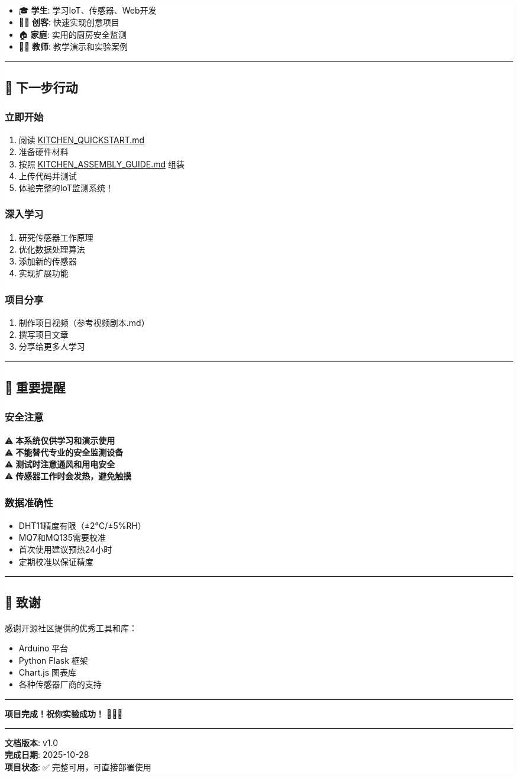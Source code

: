 - 🎓 **学生**: 学习IoT、传感器、Web开发
- 👨‍🔬 **创客**: 快速实现创意项目
- 🏠 **家庭**: 实用的厨房安全监测
- 👨‍🏫 **教师**: 教学演示和实验案例

---

## 🎯 下一步行动

### 立即开始
1. 阅读 [KITCHEN_QUICKSTART.md](docs/KITCHEN_QUICKSTART.md)
2. 准备硬件材料
3. 按照 [KITCHEN_ASSEMBLY_GUIDE.md](docs/KITCHEN_ASSEMBLY_GUIDE.md) 组装
4. 上传代码并测试
5. 体验完整的IoT监测系统！

### 深入学习
1. 研究传感器工作原理
2. 优化数据处理算法
3. 添加新的传感器
4. 实现扩展功能

### 项目分享
1. 制作项目视频（参考视频剧本.md）
2. 撰写项目文章
3. 分享给更多人学习

---

## 📌 重要提醒

### 安全注意
⚠️ **本系统仅供学习和演示使用**  
⚠️ **不能替代专业的安全监测设备**  
⚠️ **测试时注意通风和用电安全**  
⚠️ **传感器工作时会发热，避免触摸**

### 数据准确性
- DHT11精度有限（±2°C/±5%RH）
- MQ7和MQ135需要校准
- 首次使用建议预热24小时
- 定期校准以保证精度

---

## 🙏 致谢

感谢开源社区提供的优秀工具和库：
- Arduino 平台
- Python Flask 框架
- Chart.js 图表库
- 各种传感器厂商的支持

---

**项目完成！祝你实验成功！** 🎉🎉🎉

---

**文档版本**: v1.0  
**完成日期**: 2025-10-28  
**项目状态**: ✅ 完整可用，可直接部署使用

